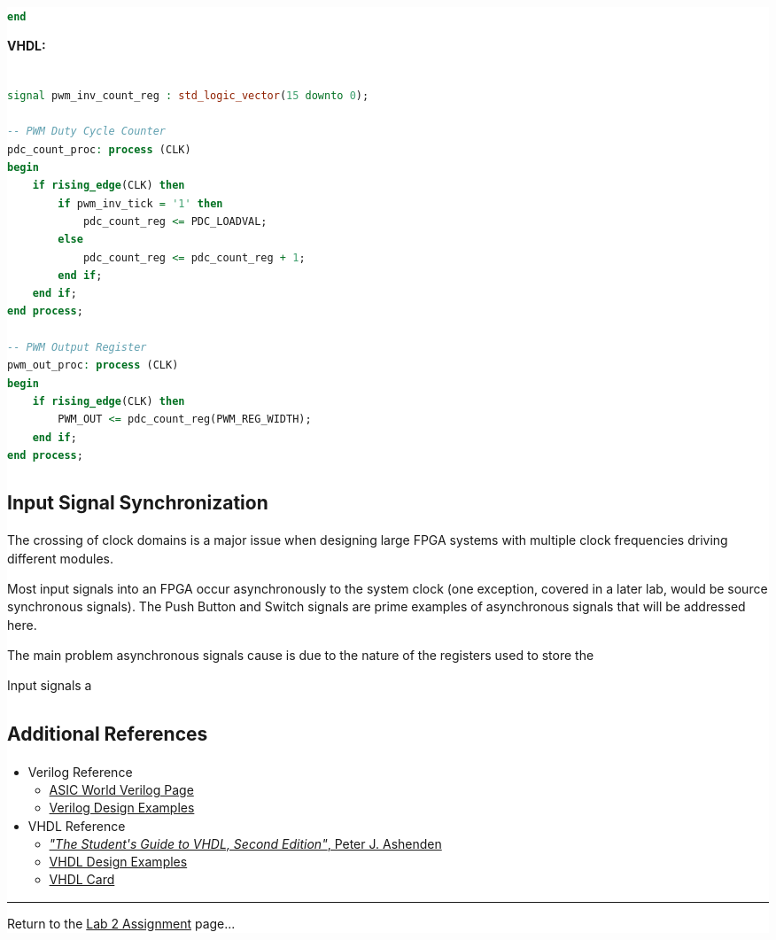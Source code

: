 ```verilog
end
```

**VHDL:**

```vhdl

signal pwm_inv_count_reg : std_logic_vector(15 downto 0);

-- PWM Duty Cycle Counter
pdc_count_proc: process (CLK)
begin
	if rising_edge(CLK) then
		if pwm_inv_tick = '1' then
			pdc_count_reg <= PDC_LOADVAL;
		else
			pdc_count_reg <= pdc_count_reg + 1;
		end if;
	end if;
end process;

-- PWM Output Register
pwm_out_proc: process (CLK)
begin
	if rising_edge(CLK) then
		PWM_OUT <= pdc_count_reg(PWM_REG_WIDTH);
	end if;
end process;

```


## Input Signal Synchronization

The crossing of clock domains is a major issue when designing large FPGA systems with multiple clock frequencies driving different modules.  

Most input signals into an FPGA occur asynchronously to the system clock (one exception, covered in a later lab, would be source synchronous signals).  The Push Button and Switch signals are prime examples of asynchronous signals that will be addressed here.

The main problem asynchronous signals cause is due to the nature of the registers used to store the 




Input signals a


## Additional References

* Verilog Reference
	* [ASIC World Verilog Page](http://www.asic-world.com/verilog/index.html)
	* [Verilog Design Examples](https://www.altera.com/support/support-resources/design-examples/design-software/verilog.html)
* VHDL Reference 
	* [_"The Student's Guide to VHDL, Second Edition"_, Peter J. Ashenden](https://www.amazon.com/Students-Guide-Second-Systems-Silicon/dp/1558608656/ref=la_B000APA262_1_4?s=books&ie=UTF8&qid=1503858239&sr=1-4)
	* [VHDL Design Examples](https://www.altera.com/support/support-resources/design-examples/design-software/vhdl.html)
	* [VHDL Card](card_vhdl.pdf)


---

Return to the [Lab 2 Assignment](../README.md) page...